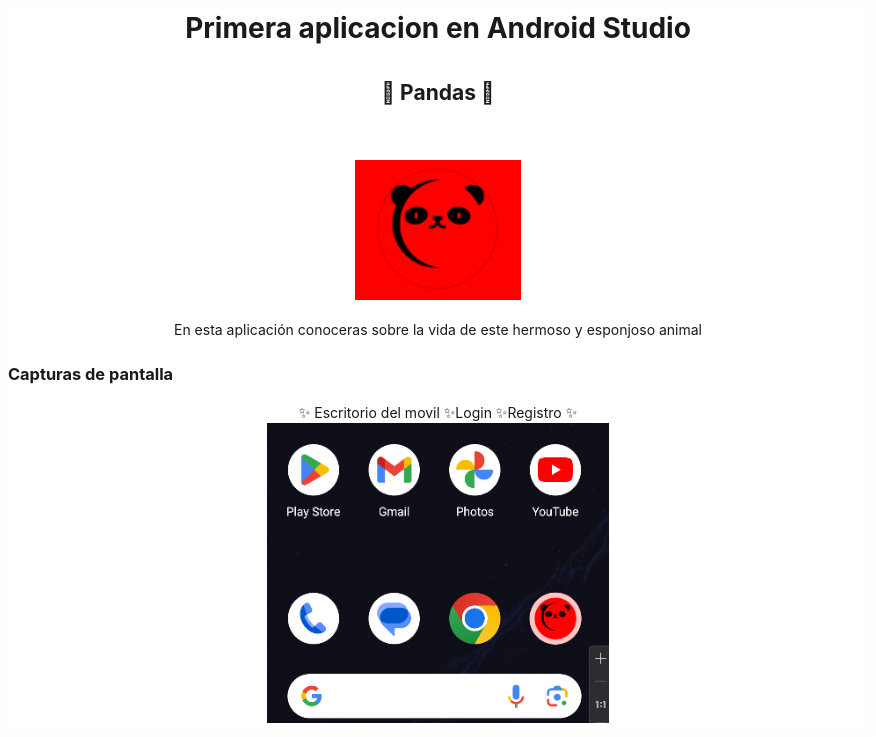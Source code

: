 <h1 align="center">Primera aplicacion en Android Studio</h1>
<h2 align="center">🐼 Pandas 🐼</h2><br>

<p align="center">  
    <img src="https://github.com/RygoDc/Androidstudio/blob/master/Pantallazos/logo.PNG" alt="Pandas logo" height="140">  
</p>
<p align="center"> En esta aplicación conoceras sobre la vida de este hermoso y esponjoso animal</p>

<h3> Capturas de pantalla  </h3>
<p align="center">
    ✨ Escritorio del movil ✨Login ✨Registro ✨<br>
    <img src="https://github.com/RygoDc/Androidstudio/blob/master/Pantallazos/1.PNG" alt="escritorio del movil" height="300">    